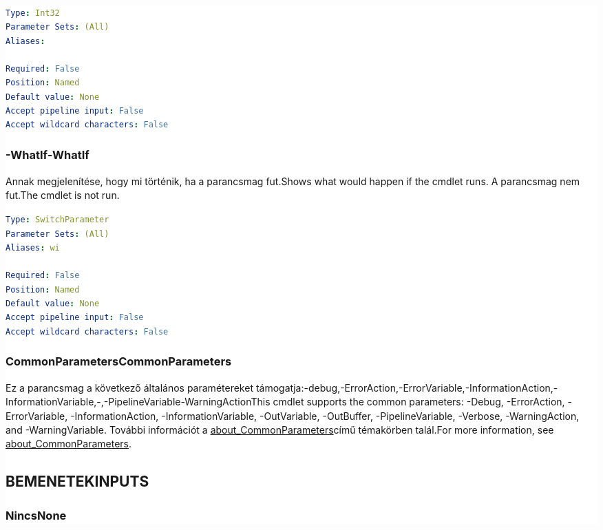 ```yaml
Type: Int32
Parameter Sets: (All)
Aliases:

Required: False
Position: Named
Default value: None
Accept pipeline input: False
Accept wildcard characters: False
```

### <span data-ttu-id="0bae2-129">-WhatIf</span><span class="sxs-lookup"><span data-stu-id="0bae2-129">-WhatIf</span></span>
<span data-ttu-id="0bae2-130">Annak megjelenítése, hogy mi történik, ha a parancsmag fut.</span><span class="sxs-lookup"><span data-stu-id="0bae2-130">Shows what would happen if the cmdlet runs.</span></span>
<span data-ttu-id="0bae2-131">A parancsmag nem fut.</span><span class="sxs-lookup"><span data-stu-id="0bae2-131">The cmdlet is not run.</span></span>

```yaml
Type: SwitchParameter
Parameter Sets: (All)
Aliases: wi

Required: False
Position: Named
Default value: None
Accept pipeline input: False
Accept wildcard characters: False
```

### <span data-ttu-id="0bae2-132">CommonParameters</span><span class="sxs-lookup"><span data-stu-id="0bae2-132">CommonParameters</span></span>
<span data-ttu-id="0bae2-133">Ez a parancsmag a következő általános paramétereket támogatja:-debug,-ErrorAction,-ErrorVariable,-InformationAction,-InformationVariable,-,-PipelineVariable-WarningAction</span><span class="sxs-lookup"><span data-stu-id="0bae2-133">This cmdlet supports the common parameters: -Debug, -ErrorAction, -ErrorVariable, -InformationAction, -InformationVariable, -OutVariable, -OutBuffer, -PipelineVariable, -Verbose, -WarningAction, and -WarningVariable.</span></span> <span data-ttu-id="0bae2-134">További információt a [about_CommonParameters](http://go.microsoft.com/fwlink/?LinkID=113216)című témakörben talál.</span><span class="sxs-lookup"><span data-stu-id="0bae2-134">For more information, see [about_CommonParameters](http://go.microsoft.com/fwlink/?LinkID=113216).</span></span>

## <span data-ttu-id="0bae2-135">BEMENETEK</span><span class="sxs-lookup"><span data-stu-id="0bae2-135">INPUTS</span></span>

### <span data-ttu-id="0bae2-136">Nincs</span><span class="sxs-lookup"><span data-stu-id="0bae2-136">None</span></span>
